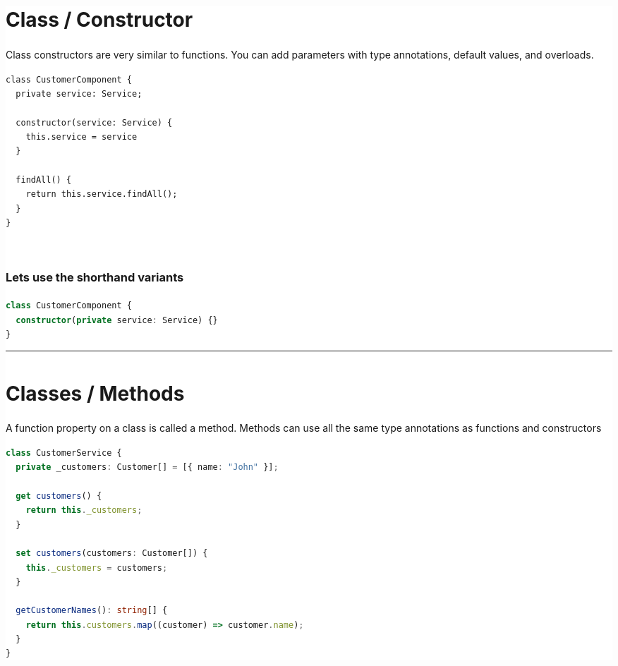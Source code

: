 
# Class / Constructor

Class constructors are very similar to functions. You can add parameters with type annotations, default values, and overloads.

```typescript{all|2-5}
class CustomerComponent {
  private service: Service;

  constructor(service: Service) {
    this.service = service
  }

  findAll() {
    return this.service.findAll();
  }
}
```

<br>

<v-click>

### Lets use the shorthand variants

```typescript
class CustomerComponent {
  constructor(private service: Service) {}
}
```

</v-click>

---

# Classes / Methods

A function property on a class is called a method. Methods can use all the same type annotations as functions and constructors

```typescript
class CustomerService {
  private _customers: Customer[] = [{ name: "John" }];

  get customers() {
    return this._customers;
  }

  set customers(customers: Customer[]) {
    this._customers = customers;
  }

  getCustomerNames(): string[] {
    return this.customers.map((customer) => customer.name);
  }
}
```
